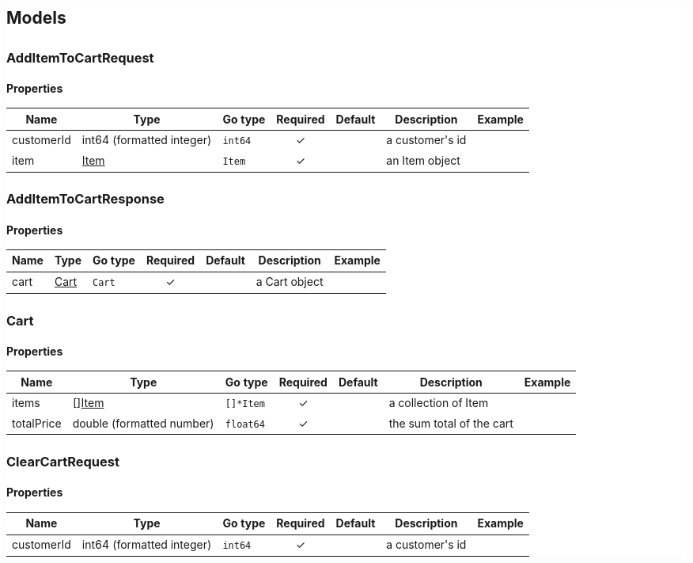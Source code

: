 ## Models

### <span id="add-item-to-cart-request"></span> AddItemToCartRequest


  



**Properties**

| Name | Type | Go type | Required | Default | Description | Example |
|------|------|---------|:--------:| ------- |-------------|---------|
| customerId | int64 (formatted integer)| `int64` | ✓ | | a customer's id |  |
| item | [Item](#item)| `Item` | ✓ | | an Item object |  |



### <span id="add-item-to-cart-response"></span> AddItemToCartResponse


  



**Properties**

| Name | Type | Go type | Required | Default | Description | Example |
|------|------|---------|:--------:| ------- |-------------|---------|
| cart | [Cart](#cart)| `Cart` | ✓ | | a Cart object |  |



### <span id="cart"></span> Cart


  



**Properties**

| Name | Type | Go type | Required | Default | Description | Example |
|------|------|---------|:--------:| ------- |-------------|---------|
| items | [][Item](#item)| `[]*Item` | ✓ | | a collection of Item |  |
| totalPrice | double (formatted number)| `float64` | ✓ | | the sum total of the cart |  |



### <span id="clear-cart-request"></span> ClearCartRequest


  



**Properties**

| Name | Type | Go type | Required | Default | Description | Example |
|------|------|---------|:--------:| ------- |-------------|---------|
| customerId | int64 (formatted integer)| `int64` | ✓ | | a customer's id |  |
